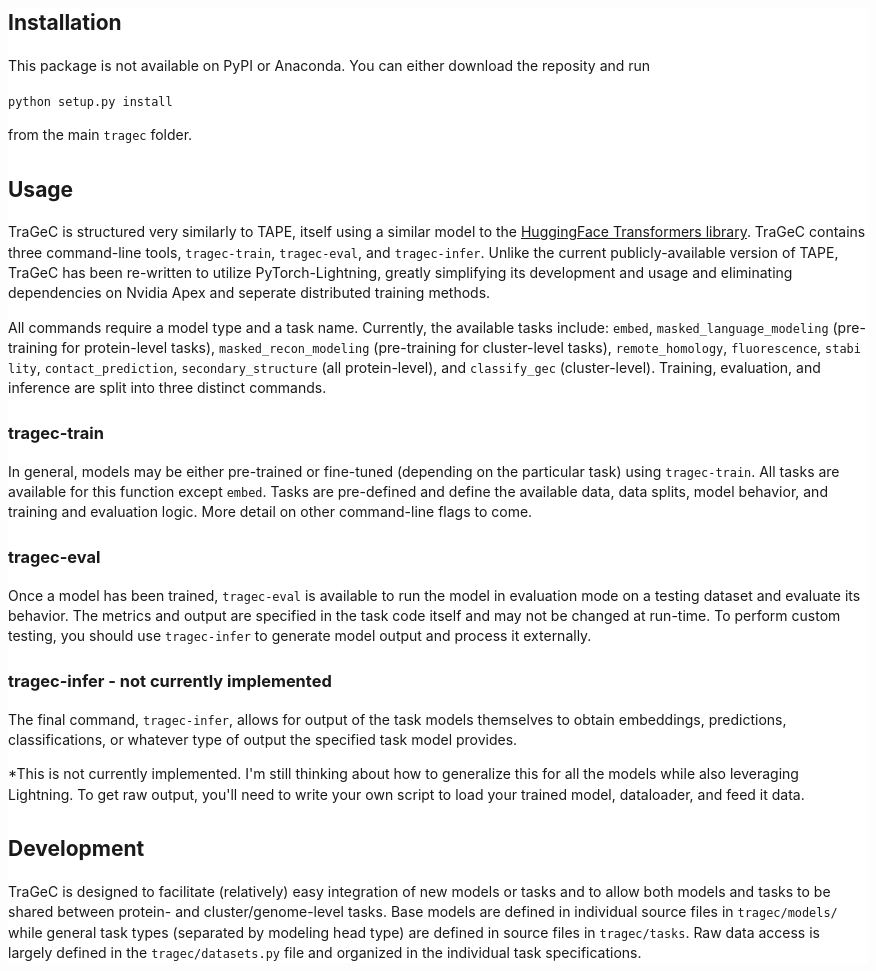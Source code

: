 ## Installation

This package is not available on PyPI or Anaconda. You can either download the reposity and run
```
python setup.py install
```
from the main `tragec` folder.

## Usage

TraGeC is structured very similarly to TAPE, itself using a similar model to the [HuggingFace Transformers library](https://huggingface.co/transformers/index.html). TraGeC contains three command-line tools, `tragec-train`, `tragec-eval`, and `tragec-infer`. Unlike the current publicly-available version of TAPE, TraGeC has been re-written to utilize PyTorch-Lightning, greatly simplifying its development and usage and eliminating dependencies on Nvidia Apex and seperate distributed training methods. 

All commands require a model type and a task name. Currently, the available tasks include: `embed`, `masked_language_modeling` (pre-training for protein-level tasks), `masked_recon_modeling` (pre-training for cluster-level tasks), `remote_homology`, `fluorescence`, `stability`, `contact_prediction`, `secondary_structure` (all protein-level), and `classify_gec` (cluster-level). Training, evaluation, and inference are split into three distinct commands.

### tragec-train

In general, models may be either pre-trained or fine-tuned (depending on the particular task) using `tragec-train`. All tasks are available for this function except `embed`. Tasks are pre-defined and define the available data, data splits, model behavior, and training and evaluation logic. More detail on other command-line flags to come.

### tragec-eval

Once a model has been trained, `tragec-eval` is available to run the model in evaluation mode on a testing dataset and evaluate its behavior. The metrics and output are specified in the task code itself and may not be changed at run-time. To perform custom testing, you should use `tragec-infer` to generate model output and process it externally.

### tragec-infer - not currently implemented

The final command, `tragec-infer`, allows for output of the task models themselves to obtain embeddings, predictions, classifications, or whatever type of output the specified task model provides.

*This is not currently implemented. I'm still thinking about how to generalize this for all the models while also leveraging Lightning. To get raw output, you'll need to write your own script to load your trained model, dataloader, and feed it data.

## Development

TraGeC is designed to facilitate (relatively) easy integration of new models or tasks and to allow both models and tasks to be shared between protein- and cluster/genome-level tasks. Base models are defined in individual source files in `tragec/models/` while general task types (separated by modeling head type) are defined in source files in `tragec/tasks`. Raw data access is largely defined in the `tragec/datasets.py` file and organized in the individual task specifications. 
